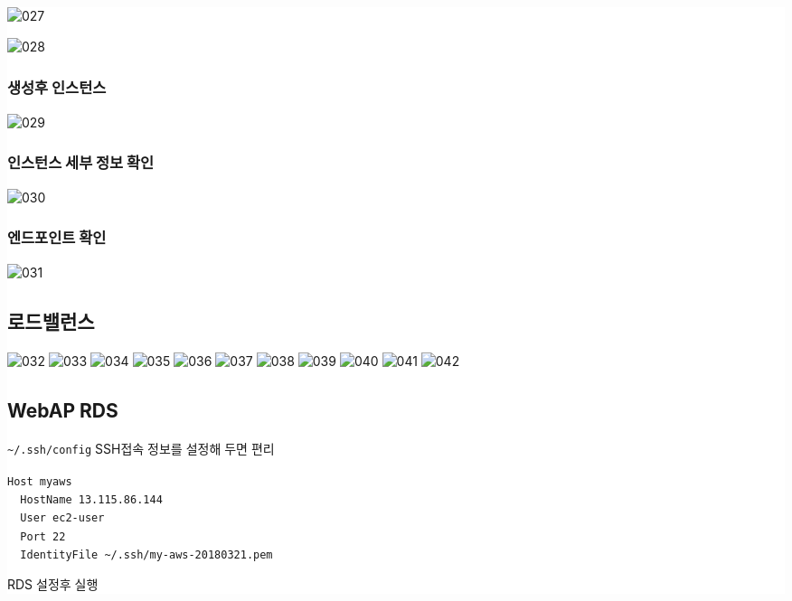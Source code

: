 ![027](https://gist.githubusercontent.com/yeongjun-yu/d41f2ac53b4d7681f89317201c5ba8dd/raw/58521a2327a279d8c8def9a6c5d289d95c73cb3a/20180321027.png)


![028](https://gist.githubusercontent.com/yeongjun-yu/d41f2ac53b4d7681f89317201c5ba8dd/raw/58521a2327a279d8c8def9a6c5d289d95c73cb3a/20180321028.png)

### 생성후 인스턴스

![029](https://gist.githubusercontent.com/yeongjun-yu/d41f2ac53b4d7681f89317201c5ba8dd/raw/58521a2327a279d8c8def9a6c5d289d95c73cb3a/20180321029.png)

### 인스턴스 세부 정보 확인

![030](https://gist.githubusercontent.com/yeongjun-yu/d41f2ac53b4d7681f89317201c5ba8dd/raw/58521a2327a279d8c8def9a6c5d289d95c73cb3a/20180321030.png)

### 엔드포인트 확인

![031](https://gist.githubusercontent.com/yeongjun-yu/d41f2ac53b4d7681f89317201c5ba8dd/raw/58521a2327a279d8c8def9a6c5d289d95c73cb3a/20180321031.png)

## 로드밸런스

![032](https://gist.githubusercontent.com/yeongjun-yu/d41f2ac53b4d7681f89317201c5ba8dd/raw/58521a2327a279d8c8def9a6c5d289d95c73cb3a/20180321032.png)
![033](https://gist.githubusercontent.com/yeongjun-yu/d41f2ac53b4d7681f89317201c5ba8dd/raw/58521a2327a279d8c8def9a6c5d289d95c73cb3a/20180321033.png)
![034](https://gist.githubusercontent.com/yeongjun-yu/d41f2ac53b4d7681f89317201c5ba8dd/raw/58521a2327a279d8c8def9a6c5d289d95c73cb3a/20180321034.png)
![035](https://gist.githubusercontent.com/yeongjun-yu/d41f2ac53b4d7681f89317201c5ba8dd/raw/58521a2327a279d8c8def9a6c5d289d95c73cb3a/20180321035.png)
![036](https://gist.githubusercontent.com/yeongjun-yu/d41f2ac53b4d7681f89317201c5ba8dd/raw/58521a2327a279d8c8def9a6c5d289d95c73cb3a/20180321036.png)
![037](https://gist.githubusercontent.com/yeongjun-yu/d41f2ac53b4d7681f89317201c5ba8dd/raw/58521a2327a279d8c8def9a6c5d289d95c73cb3a/20180321037.png)
![038](https://gist.githubusercontent.com/yeongjun-yu/d41f2ac53b4d7681f89317201c5ba8dd/raw/58521a2327a279d8c8def9a6c5d289d95c73cb3a/20180321038.png)
![039](https://gist.githubusercontent.com/yeongjun-yu/d41f2ac53b4d7681f89317201c5ba8dd/raw/58521a2327a279d8c8def9a6c5d289d95c73cb3a/20180321039.png)
![040](https://gist.githubusercontent.com/yeongjun-yu/d41f2ac53b4d7681f89317201c5ba8dd/raw/58521a2327a279d8c8def9a6c5d289d95c73cb3a/20180321040.png)
![041](https://gist.githubusercontent.com/yeongjun-yu/d41f2ac53b4d7681f89317201c5ba8dd/raw/58521a2327a279d8c8def9a6c5d289d95c73cb3a/20180321041.png)
![042](https://gist.githubusercontent.com/yeongjun-yu/d41f2ac53b4d7681f89317201c5ba8dd/raw/58521a2327a279d8c8def9a6c5d289d95c73cb3a/20180321042.png)

## WebAP RDS

 `~/.ssh/config` SSH접속 정보를 설정해 두면 편리

```
Host myaws
  HostName 13.115.86.144
  User ec2-user
  Port 22
  IdentityFile ~/.ssh/my-aws-20180321.pem
```

RDS 설정후 실행
